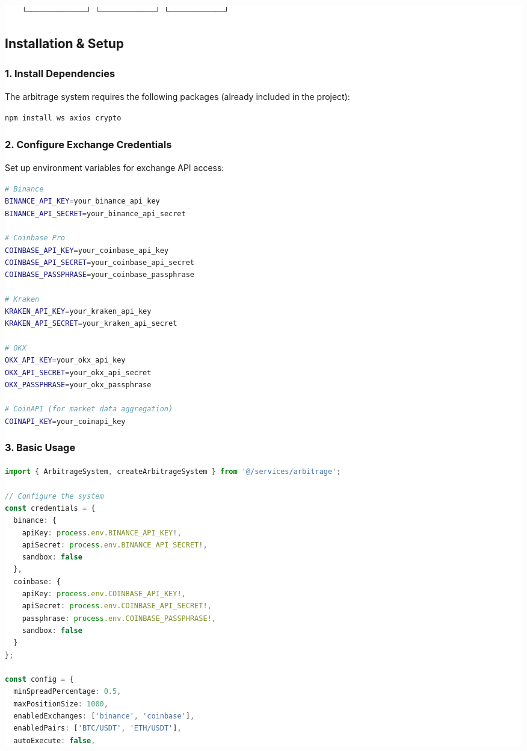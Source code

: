 ```
    └──────────────┘ └─────────────┘ └─────────────┘
```

## Installation & Setup

### 1. Install Dependencies
The arbitrage system requires the following packages (already included in the project):
```bash
npm install ws axios crypto
```

### 2. Configure Exchange Credentials
Set up environment variables for exchange API access:

```bash
# Binance
BINANCE_API_KEY=your_binance_api_key
BINANCE_API_SECRET=your_binance_api_secret

# Coinbase Pro
COINBASE_API_KEY=your_coinbase_api_key
COINBASE_API_SECRET=your_coinbase_api_secret
COINBASE_PASSPHRASE=your_coinbase_passphrase

# Kraken
KRAKEN_API_KEY=your_kraken_api_key
KRAKEN_API_SECRET=your_kraken_api_secret

# OKX
OKX_API_KEY=your_okx_api_key
OKX_API_SECRET=your_okx_api_secret
OKX_PASSPHRASE=your_okx_passphrase

# CoinAPI (for market data aggregation)
COINAPI_KEY=your_coinapi_key
```

### 3. Basic Usage

```typescript
import { ArbitrageSystem, createArbitrageSystem } from '@/services/arbitrage';

// Configure the system
const credentials = {
  binance: {
    apiKey: process.env.BINANCE_API_KEY!,
    apiSecret: process.env.BINANCE_API_SECRET!,
    sandbox: false
  },
  coinbase: {
    apiKey: process.env.COINBASE_API_KEY!,
    apiSecret: process.env.COINBASE_API_SECRET!,
    passphrase: process.env.COINBASE_PASSPHRASE!,
    sandbox: false
  }
};

const config = {
  minSpreadPercentage: 0.5,
  maxPositionSize: 1000,
  enabledExchanges: ['binance', 'coinbase'],
  enabledPairs: ['BTC/USDT', 'ETH/USDT'],
  autoExecute: false,
```